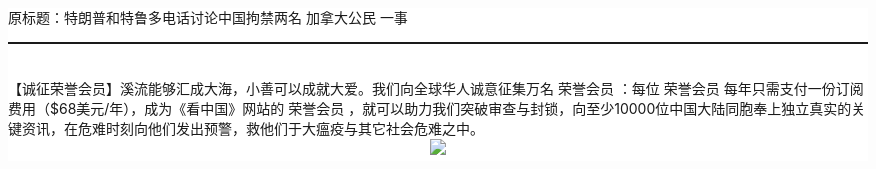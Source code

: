  </div>
  <div>
   <center>
    <div id="div-gpt-ad-1589559869784-0">
    </div>
   </center>
  </div>
 </center>
 <p>
  原标题：特朗普和特鲁多电话讨论中国拘禁两名
  <span href="https://www.secretchina.com/news/gb/tag/加拿大公民" target="_blank">
   加拿大公民
  </span>
  一事
 </p>
 <center>
  <div style="max-width: 632px;height:180px; display: none; text-align: center; margin: 0 auto; overflow: hidden;overflow-x: hidden;">
   <div id="taboola-midarticle-thumbnails" style="max-width: 632px;height:180px;overflow: hidden;overflow-x: hidden;">
   </div>
  </div>
  <div>
   <center>
    <div id="div-gpt-ad-1589559869784-0">
    </div>
   </center>
  </div>
 </center>
 <p style="margin-bottom:12px;">
  <hr style="border-top: 1px dashed  ;" width="100%"/>
  <br/>
  【诚征荣誉会员】溪流能够汇成大海，小善可以成就大爱。我们向全球华人诚意征集万名
  <span href="/kzgd/subscribe.html" target="_blank">
   荣誉会员
  </span>
  ：每位
  <span href="/kzgd/subscribe.html" target="_blank">
   荣誉会员
  </span>
  每年只需支付一份订阅费用（$68美元/年），成为《看中国》网站的
  <span href="/kzgd/subscribe.html" target="_blank">
   荣誉会员
  </span>
  ，就可以助力我们突破审查与封锁，向至少10000位中国大陆同胞奉上独立真实的关键资讯，在危难时刻向他们发出预警，救他们于大瘟疫与其它社会危难之中。
  <center>
   <span href="https://account.secretchina.com/planshopcart.php?pid=2020plana&amp;carf=add&amp;code=b5">
    <img src="/kzgd/ad/join_membership_728x90.jpg" width="100%"/>
   </span>
  </center>
  <center>
   <div style="max-width: 632px;height:180px; display: none; text-align: center; margin: 0 auto; overflow: hidden;overflow-x: hidden;">
    <div id="taboola-midarticle-thumbnails" style="max-width: 632px;height:180px;overflow: hidden;overflow-x: hidden;">
    </div>
   </div>
   <div>
    <center>
     <div id="div-gpt-ad-1589559869784-0">
     </div>
    </center>
